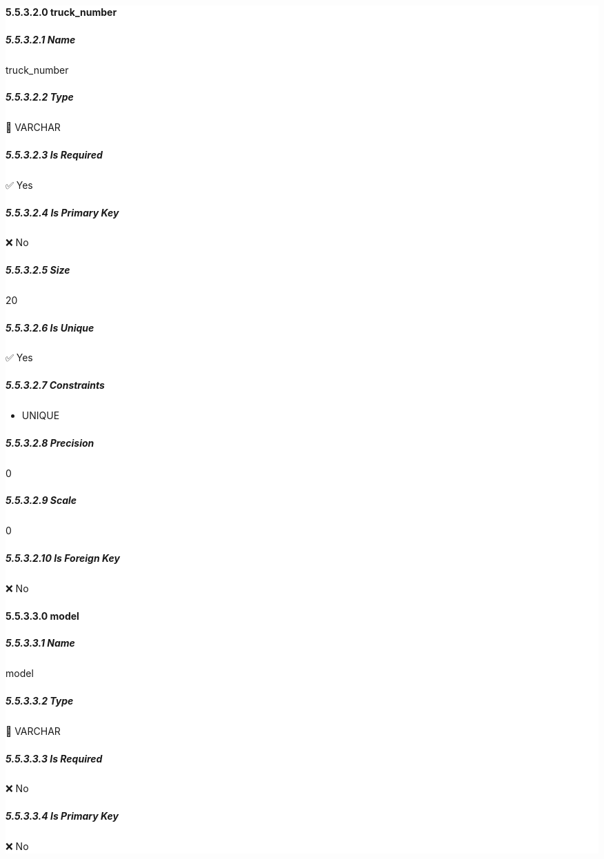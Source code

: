#### 5.5.3.2.0 truck_number

##### 5.5.3.2.1 Name

truck_number

##### 5.5.3.2.2 Type

🔹 VARCHAR

##### 5.5.3.2.3 Is Required

✅ Yes

##### 5.5.3.2.4 Is Primary Key

❌ No

##### 5.5.3.2.5 Size

20

##### 5.5.3.2.6 Is Unique

✅ Yes

##### 5.5.3.2.7 Constraints

- UNIQUE

##### 5.5.3.2.8 Precision

0

##### 5.5.3.2.9 Scale

0

##### 5.5.3.2.10 Is Foreign Key

❌ No

#### 5.5.3.3.0 model

##### 5.5.3.3.1 Name

model

##### 5.5.3.3.2 Type

🔹 VARCHAR

##### 5.5.3.3.3 Is Required

❌ No

##### 5.5.3.3.4 Is Primary Key

❌ No
